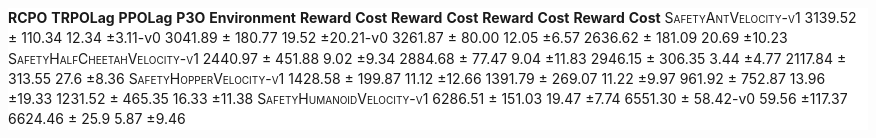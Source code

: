 <tr class="header">
<th style="text-align: left;"></th>
<th colspan="2" style="text-align: center;"><strong>RCPO</strong></th>
<th colspan="2" style="text-align: center;"><strong>TRPOLag</strong></th>
<th colspan="2" style="text-align: center;"><strong>PPOLag</strong></th>
<th colspan="2" style="text-align: center;"><strong>P3O</strong></th>
</tr>
</thead>
<tr class="odd">
<td style="text-align: left;"><strong>Environment</strong></td>
<td style="text-align: center;"><strong>Reward</strong></td>
<td style="text-align: center;"><strong>Cost</strong></td>
<td style="text-align: center;"><strong>Reward</strong></td>
<td style="text-align: center;"><strong>Cost</strong></td>
<td style="text-align: center;"><strong>Reward</strong></td>
<td style="text-align: center;"><strong>Cost</strong></td>
<td style="text-align: center;"><strong>Reward</strong></td>
<td style="text-align: center;"><strong>Cost</strong></td>
</tr>
<tr class="even">
<td style="text-align: left;"><span
class="smallcaps">SafetyAntVelocity-v1</span></td>
<td style="text-align: center;">3139.52 <span class="math inline">±</span> 110.34</td>
<td style="text-align: center;">12.34 <span class="math inline">±</span>3.11-v0</td>
<td style="text-align: center;">3041.89 <span class="math inline">±</span> 180.77</td>
<td style="text-align: center;">19.52 <span class="math inline">±</span>20.21-v0</td>
<td style="text-align: center;">3261.87 <span class="math inline">±</span> 80.00</td>
<td style="text-align: center;">12.05 <span class="math inline">±</span>6.57</td>
<td style="text-align: center;">2636.62 <span class="math inline">±</span> 181.09</td>
<td style="text-align: center;">20.69 <span class="math inline">±</span>10.23</td>
</tr>
<tr class="odd">
<td style="text-align: left;"><span
class="smallcaps">SafetyHalfCheetahVelocity-v1</span></td>
<td style="text-align: center;">2440.97 <span class="math inline">±</span> 451.88</td>
<td style="text-align: center;">9.02 <span class="math inline">±</span>9.34</td>
<td style="text-align: center;">2884.68 <span class="math inline">±</span> 77.47</td>
<td style="text-align: center;">9.04 <span class="math inline">±</span>11.83</td>
<td style="text-align: center;">2946.15 <span class="math inline">±</span> 306.35</td>
<td style="text-align: center;">3.44 <span class="math inline">±</span>4.77</td>
<td style="text-align: center;">2117.84 <span class="math inline">±</span> 313.55</td>
<td style="text-align: center;">27.6 <span class="math inline">±</span>8.36</td>
</tr>
<tr class="even">
<td style="text-align: left;"><span
class="smallcaps">SafetyHopperVelocity-v1</span></td>
<td style="text-align: center;">1428.58 <span class="math inline">±</span> 199.87</td>
<td style="text-align: center;">11.12 <span class="math inline">±</span>12.66</td>
<td style="text-align: center;">1391.79 <span class="math inline">±</span> 269.07</td>
<td style="text-align: center;">11.22 <span class="math inline">±</span>9.97</td>
<td style="text-align: center;">961.92 <span class="math inline">±</span> 752.87</td>
<td style="text-align: center;">13.96 <span class="math inline">±</span>19.33</td>
<td style="text-align: center;">1231.52 <span class="math inline">±</span> 465.35</td>
<td style="text-align: center;">16.33 <span class="math inline">±</span>11.38</td>
</tr>
<tr class="odd">
<td style="text-align: left;"><span
class="smallcaps">SafetyHumanoidVelocity-v1</span></td>
<td style="text-align: center;">6286.51 <span class="math inline">±</span> 151.03</td>
<td style="text-align: center;">19.47 <span class="math inline">±</span>7.74</td>
<td style="text-align: center;">6551.30 <span class="math inline">±</span> 58.42-v0</td>
<td style="text-align: center;">59.56 <span class="math inline">±</span>117.37</td>
<td style="text-align: center;">6624.46 <span class="math inline">±</span> 25.9</td>
<td style="text-align: center;">5.87 <span class="math inline">±</span>9.46</td>